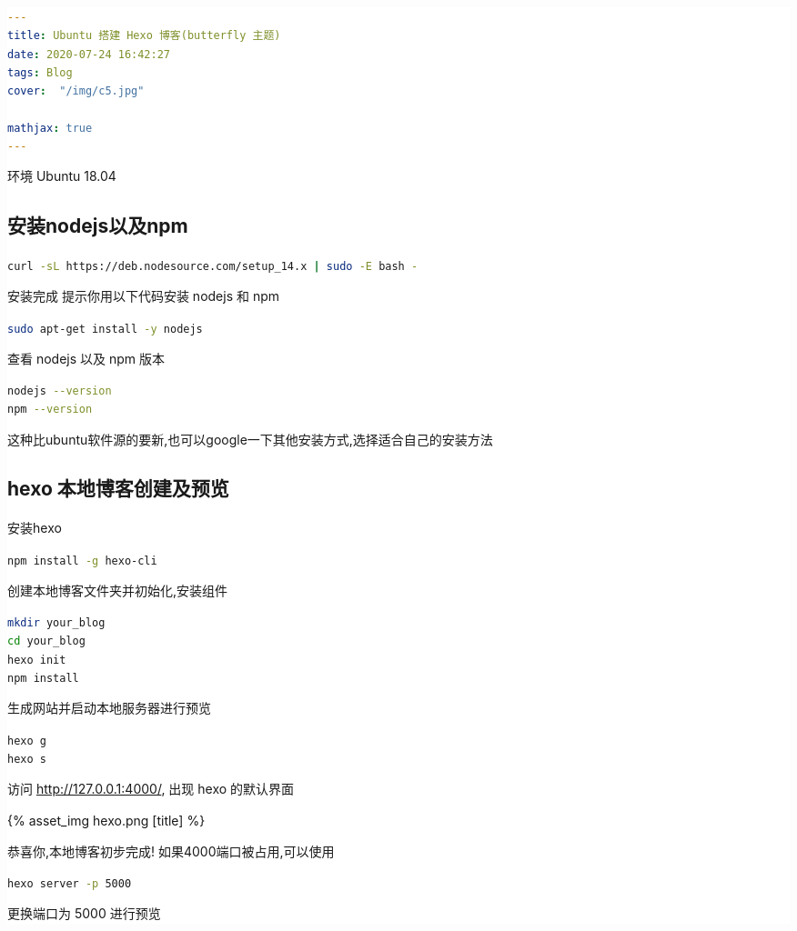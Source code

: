 ```yaml
---
title: Ubuntu 搭建 Hexo 博客(butterfly 主题)
date: 2020-07-24 16:42:27
tags: Blog
cover:  "/img/c5.jpg"

mathjax: true
---
```


环境 Ubuntu 18.04

## 安装nodejs以及npm

``` bash
curl -sL https://deb.nodesource.com/setup_14.x | sudo -E bash -
```
安装完成 提示你用以下代码安装 nodejs 和 npm

```bash
sudo apt-get install -y nodejs
```
查看 nodejs 以及 npm 版本

```bash
nodejs --version
npm --version
```
这种比ubuntu软件源的要新,也可以google一下其他安装方式,选择适合自己的安装方法


## hexo 本地博客创建及预览

安装hexo
```bash
npm install -g hexo-cli
```
创建本地博客文件夹并初始化,安装组件
```bash
mkdir your_blog
cd your_blog
hexo init
npm install
```
生成网站并启动本地服务器进行预览
```bash
hexo g
hexo s
```
访问 http://127.0.0.1:4000/, 出现 hexo 的默认界面

{% asset_img hexo.png [title] %}


恭喜你,本地博客初步完成!
如果4000端口被占用,可以使用
```bash
hexo server -p 5000
```
更换端口为 5000 进行预览

